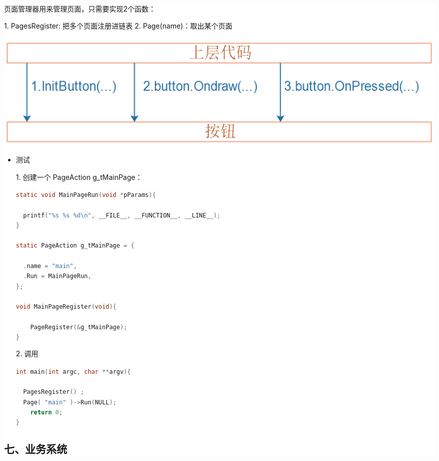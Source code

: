   页面管理器用来管理页面，只需要实现2个函数：
  
  1\. PagesRegister: 把多个页面注册进链表
  2\. Page(name)：取出某个页面
  
  ![image-20210614124754840](readme_img/image-20210614124754840.png)



* 测试

  1\. 创建一个 PageAction g_tMainPage：
  
  ```c
  static void MainPageRun(void *pParams){
      
  	printf("%s %s %d\n", __FILE__, __FUNCTION__, __LINE__);
  }
  
  static PageAction g_tMainPage = {
      
  	.name = "main",
  	.Run = MainPageRun,
  };
  
  void MainPageRegister(void){
  
      PageRegister(&g_tMainPage);
  }
  ```
  
  2\. 调用
  
  ```c
  int main(int argc, char **argv){
      
  	PagesRegister() ;
  	Page( "main" )->Run(NULL);
      return 0;
  }
  ```



## 七、业务系统
